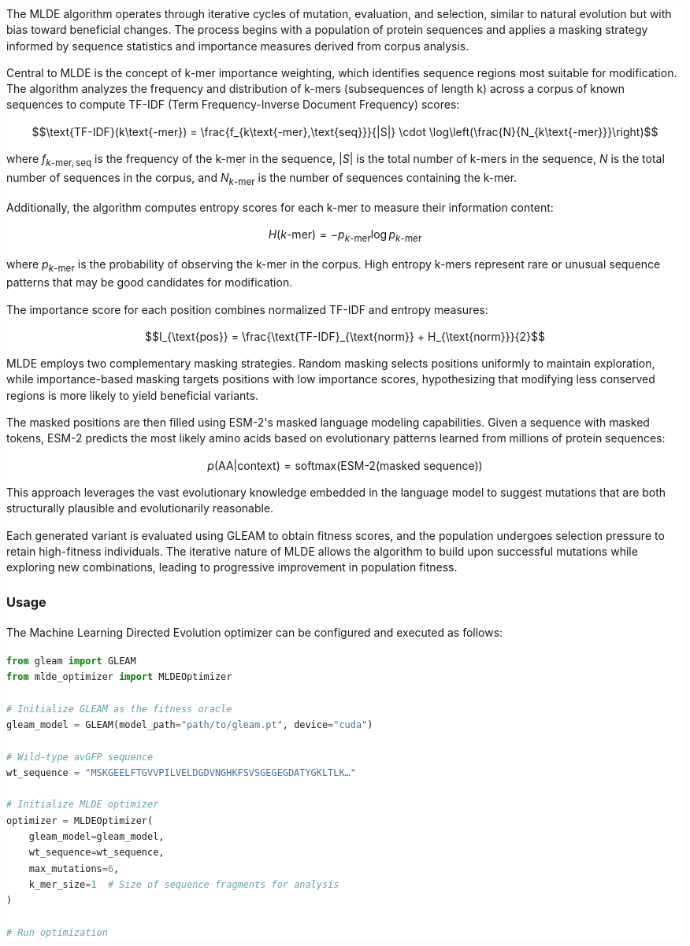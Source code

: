 The MLDE algorithm operates through iterative cycles of mutation, evaluation, and selection, similar to natural evolution but with bias toward beneficial changes. The process begins with a population of protein sequences and applies a masking strategy informed by sequence statistics and importance measures derived from corpus analysis.

Central to MLDE is the concept of k-mer importance weighting, which identifies sequence regions most suitable for modification. The algorithm analyzes the frequency and distribution of k-mers (subsequences of length k) across a corpus of known sequences to compute TF-IDF (Term Frequency-Inverse Document Frequency) scores:

$$\text{TF-IDF}(k\text{-mer}) = \frac{f_{k\text{-mer},\text{seq}}}{|S|} \cdot \log\left(\frac{N}{N_{k\text{-mer}}}\right)$$

where $f_{k\text{-mer},\text{seq}}$ is the frequency of the k-mer in the sequence, $|S|$ is the total number of k-mers in the sequence, $N$ is the total number of sequences in the corpus, and $N_{k\text{-mer}}$ is the number of sequences containing the k-mer.

Additionally, the algorithm computes entropy scores for each k-mer to measure their information content:

$$H(k\text{-mer}) = -p_{k\text{-mer}} \log p_{k\text{-mer}}$$

where $p_{k\text{-mer}}$ is the probability of observing the k-mer in the corpus. High entropy k-mers represent rare or unusual sequence patterns that may be good candidates for modification.

The importance score for each position combines normalized TF-IDF and entropy measures:

$$I_{\text{pos}} = \frac{\text{TF-IDF}_{\text{norm}} + H_{\text{norm}}}{2}$$

MLDE employs two complementary masking strategies. Random masking selects positions uniformly to maintain exploration, while importance-based masking targets positions with low importance scores, hypothesizing that modifying less conserved regions is more likely to yield beneficial variants.

The masked positions are then filled using ESM-2's masked language modeling capabilities. Given a sequence with masked tokens, ESM-2 predicts the most likely amino acids based on evolutionary patterns learned from millions of protein sequences:

$$p(\text{AA}|\text{context}) = \text{softmax}(\text{ESM-2}(\text{masked sequence}))$$

This approach leverages the vast evolutionary knowledge embedded in the language model to suggest mutations that are both structurally plausible and evolutionarily reasonable.

Each generated variant is evaluated using GLEAM to obtain fitness scores, and the population undergoes selection pressure to retain high-fitness individuals. The iterative nature of MLDE allows the algorithm to build upon successful mutations while exploring new combinations, leading to progressive improvement in population fitness.

### Usage

The Machine Learning Directed Evolution optimizer can be configured and executed as follows:

```python
from gleam import GLEAM
from mlde_optimizer import MLDEOptimizer

# Initialize GLEAM as the fitness oracle
gleam_model = GLEAM(model_path="path/to/gleam.pt", device="cuda")

# Wild-type avGFP sequence
wt_sequence = "MSKGEELFTGVVPILVELDGDVNGHKFSVSGEGEGDATYGKLTLK…"

# Initialize MLDE optimizer
optimizer = MLDEOptimizer(
    gleam_model=gleam_model,
    wt_sequence=wt_sequence,
    max_mutations=6,
    k_mer_size=1  # Size of sequence fragments for analysis
)

# Run optimization
```